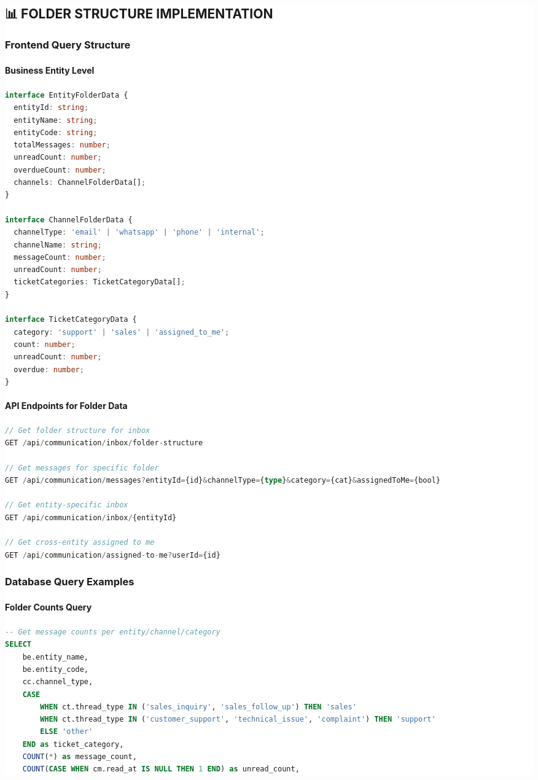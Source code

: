 
## 📊 **FOLDER STRUCTURE IMPLEMENTATION**

### **Frontend Query Structure**

#### **Business Entity Level**
```typescript
interface EntityFolderData {
  entityId: string;
  entityName: string; 
  entityCode: string;
  totalMessages: number;
  unreadCount: number;
  overdueCount: number;
  channels: ChannelFolderData[];
}

interface ChannelFolderData {
  channelType: 'email' | 'whatsapp' | 'phone' | 'internal';
  channelName: string;
  messageCount: number;
  unreadCount: number;
  ticketCategories: TicketCategoryData[];
}

interface TicketCategoryData {
  category: 'support' | 'sales' | 'assigned_to_me';
  count: number;
  unreadCount: number;
  overdue: number;
}
```

#### **API Endpoints for Folder Data**
```typescript
// Get folder structure for inbox
GET /api/communication/inbox/folder-structure

// Get messages for specific folder
GET /api/communication/messages?entityId={id}&channelType={type}&category={cat}&assignedToMe={bool}

// Get entity-specific inbox
GET /api/communication/inbox/{entityId}

// Get cross-entity assigned to me
GET /api/communication/assigned-to-me?userId={id}
```

### **Database Query Examples**

#### **Folder Counts Query**
```sql
-- Get message counts per entity/channel/category
SELECT 
    be.entity_name,
    be.entity_code,
    cc.channel_type,
    CASE 
        WHEN ct.thread_type IN ('sales_inquiry', 'sales_follow_up') THEN 'sales'
        WHEN ct.thread_type IN ('customer_support', 'technical_issue', 'complaint') THEN 'support'
        ELSE 'other'
    END as ticket_category,
    COUNT(*) as message_count,
    COUNT(CASE WHEN cm.read_at IS NULL THEN 1 END) as unread_count,
```